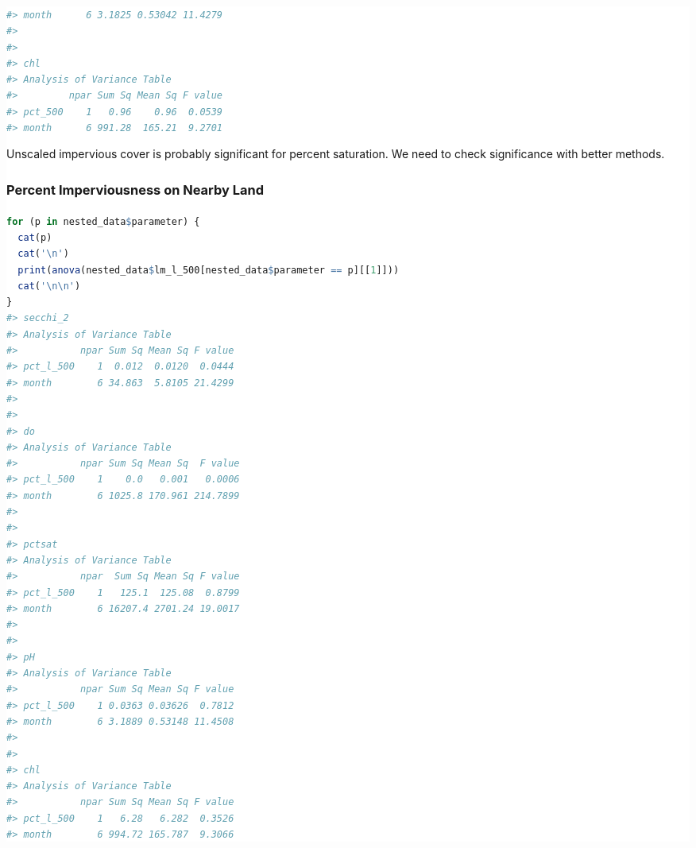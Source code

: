 ``` r
#> month      6 3.1825 0.53042 11.4279
#> 
#> 
#> chl
#> Analysis of Variance Table
#>         npar Sum Sq Mean Sq F value
#> pct_500    1   0.96    0.96  0.0539
#> month      6 991.28  165.21  9.2701
```

Unscaled impervious cover is probably significant for percent
saturation. We need to check significance with better methods.

### Percent Imperviousness on Nearby Land

``` r
for (p in nested_data$parameter) {
  cat(p)
  cat('\n')
  print(anova(nested_data$lm_l_500[nested_data$parameter == p][[1]]))
  cat('\n\n')
}
#> secchi_2
#> Analysis of Variance Table
#>           npar Sum Sq Mean Sq F value
#> pct_l_500    1  0.012  0.0120  0.0444
#> month        6 34.863  5.8105 21.4299
#> 
#> 
#> do
#> Analysis of Variance Table
#>           npar Sum Sq Mean Sq  F value
#> pct_l_500    1    0.0   0.001   0.0006
#> month        6 1025.8 170.961 214.7899
#> 
#> 
#> pctsat
#> Analysis of Variance Table
#>           npar  Sum Sq Mean Sq F value
#> pct_l_500    1   125.1  125.08  0.8799
#> month        6 16207.4 2701.24 19.0017
#> 
#> 
#> pH
#> Analysis of Variance Table
#>           npar Sum Sq Mean Sq F value
#> pct_l_500    1 0.0363 0.03626  0.7812
#> month        6 3.1889 0.53148 11.4508
#> 
#> 
#> chl
#> Analysis of Variance Table
#>           npar Sum Sq Mean Sq F value
#> pct_l_500    1   6.28   6.282  0.3526
#> month        6 994.72 165.787  9.3066
```
